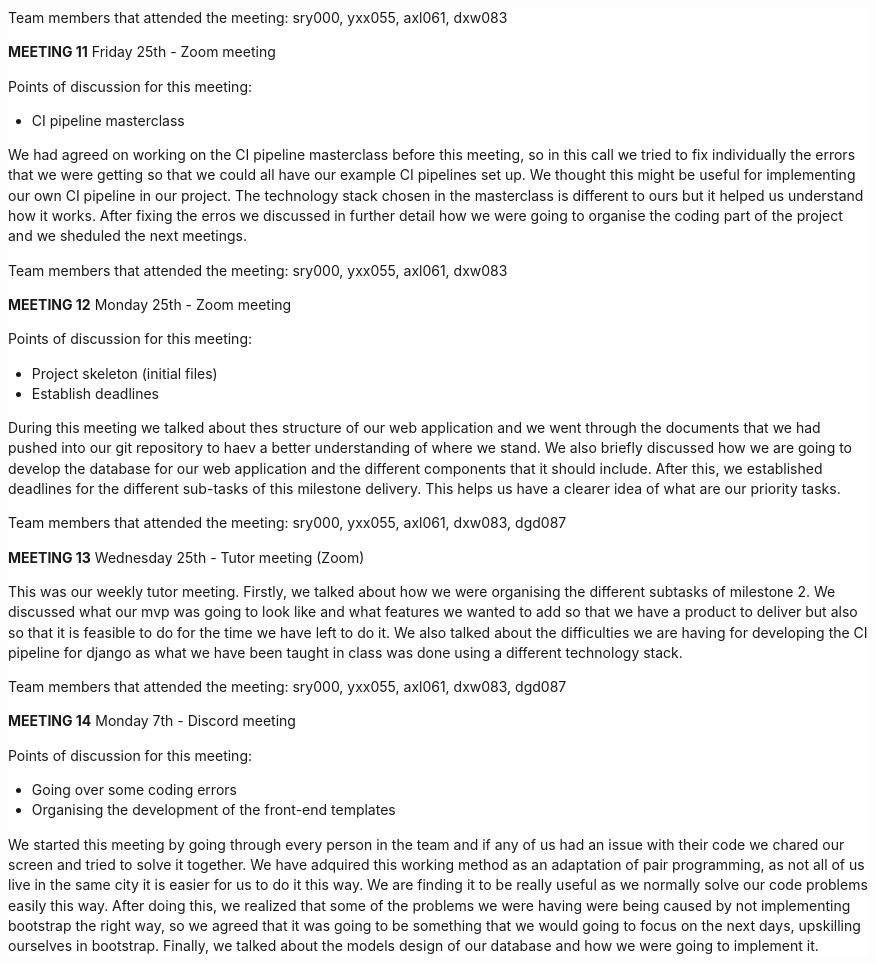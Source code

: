 Team members that attended the meeting: sry000, yxx055, axl061, dxw083


**MEETING 11** Friday 25th - Zoom meeting

Points of discussion for this meeting: 
- CI pipeline masterclass

We had agreed on working on the CI pipeline masterclass before this meeting, so in this call we tried to fix individually the errors that we were getting so that we could all have our example CI pipelines set up. We thought this might be useful for implementing our own CI pipeline in our project. The technology stack chosen in the masterclass is different to ours but it helped us understand how it works. 
After fixing the erros we discussed in further detail how we were going to organise the coding part of the project and we sheduled the next meetings.

Team members that attended the meeting: sry000, yxx055, axl061, dxw083

**MEETING 12** Monday 25th - Zoom meeting

Points of discussion for this meeting: 
- Project skeleton (initial files)
- Establish deadlines

During this meeting we talked about thes structure of our web application and we went through the documents that we had pushed into our git repository to haev a better understanding of where we stand. We also briefly discussed how we are going to develop the database for our web application and the different components that it should include. 
After this, we established deadlines for the different sub-tasks of this milestone delivery. This helps us have a clearer idea of what are our priority tasks. 

Team members that attended the meeting: sry000, yxx055, axl061, dxw083, dgd087


**MEETING 13** Wednesday 25th - Tutor meeting (Zoom)

This was our weekly tutor meeting. Firstly, we talked about how we were organising the different subtasks of milestone 2. We discussed what our mvp was going to look like and what features we wanted to add so that we have a product to deliver but also so that it is feasible to do for the time we have left to do it. 
We also talked about the difficulties we are having for developing the CI pipeline for django as what we have been taught in class was done using a different technology stack. 

Team members that attended the meeting: sry000, yxx055, axl061, dxw083, dgd087


**MEETING 14** Monday 7th - Discord meeting

Points of discussion for this meeting: 
- Going over some coding errors
- Organising the development of the front-end templates

We started this meeting by going through every person in the team and if any of us had an issue with their code we chared our screen and tried to solve it together. We have adquired this working method as an adaptation of pair programming, as not all of us live in the same city it is easier for us to do it this way. We are finding it to be really useful as we normally solve our code problems easily this way.
After doing this, we realized that some of the problems we were having were being caused by not implementing bootstrap the right way, so we agreed that it was going to be something that we would going to focus on the next days, upskilling ourselves in bootstrap.
Finally, we talked about the models design of our database and how we were going to implement it.
